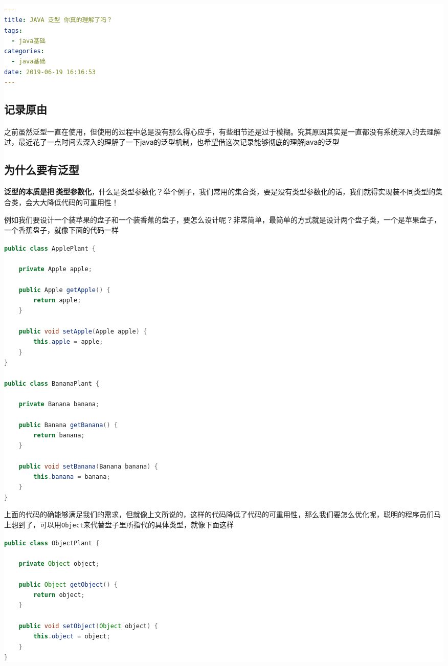 ```yaml
---
title: JAVA 泛型 你真的理解了吗？
tags:
  - java基础
categories:
  - java基础
date: 2019-06-19 16:16:53
---
```

## 记录原由

之前虽然泛型一直在使用，但使用的过程中总是没有那么得心应手，有些细节还是过于模糊。究其原因其实是一直都没有系统深入的去理解过，最近花了一点时间去深入的理解了一下java的泛型机制，也希望借这次记录能够彻底的理解java的泛型

## 为什么要有泛型

**泛型的本质是把 类型参数化**，什么是类型参数化？举个例子，我们常用的集合类，要是没有类型参数化的话，我们就得实现装不同类型的集合类，会大大降低代码的可重用性！

例如我们要设计一个装苹果的盘子和一个装香蕉的盘子，要怎么设计呢？非常简单，最简单的方式就是设计两个盘子类，一个是苹果盘子，一个香蕉盘子，就像下面的代码一样

```java
public class ApplePlant {

    private Apple apple;

    public Apple getApple() {
        return apple;
    }

    public void setApple(Apple apple) {
        this.apple = apple;
    }
}

public class BananaPlant {

    private Banana banana;

    public Banana getBanana() {
        return banana;
    }

    public void setBanana(Banana banana) {
        this.banana = banana;
    }
}
```

上面的代码的确能够满足我们的需求，但就像上文所说的，这样的代码降低了代码的可重用性，那么我们要怎么优化呢，聪明的程序员们马上想到了，可以用`Object`来代替盘子里所指代的具体类型，就像下面这样

```java
public class ObjectPlant {
    
    private Object object;

    public Object getObject() {
        return object;
    }

    public void setObject(Object object) {
        this.object = object;
    }
}
```
